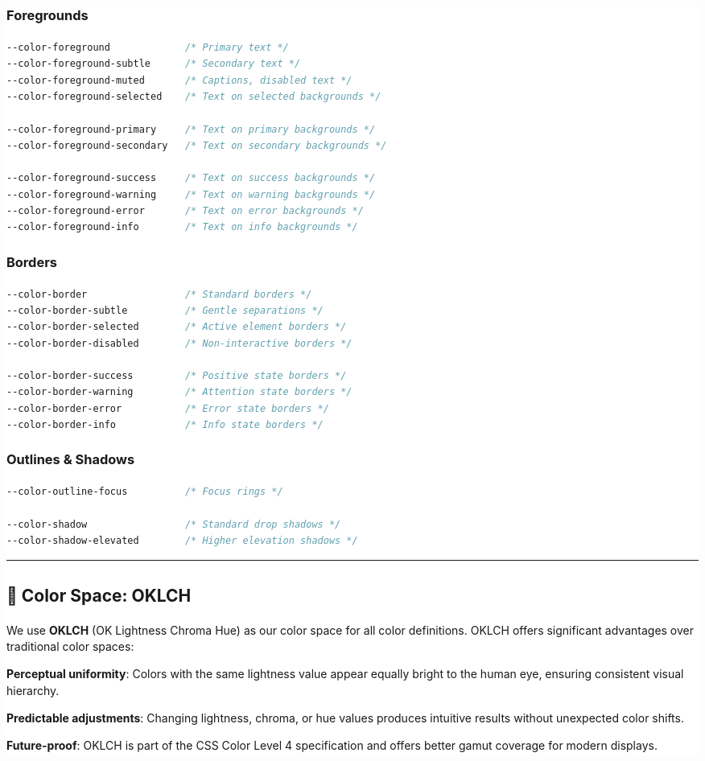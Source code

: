 ### **Foregrounds**

```css
--color-foreground             /* Primary text */
--color-foreground-subtle      /* Secondary text */
--color-foreground-muted       /* Captions, disabled text */
--color-foreground-selected    /* Text on selected backgrounds */

--color-foreground-primary     /* Text on primary backgrounds */
--color-foreground-secondary   /* Text on secondary backgrounds */

--color-foreground-success     /* Text on success backgrounds */
--color-foreground-warning     /* Text on warning backgrounds */
--color-foreground-error       /* Text on error backgrounds */
--color-foreground-info        /* Text on info backgrounds */
```

### **Borders**

```css
--color-border                 /* Standard borders */
--color-border-subtle          /* Gentle separations */
--color-border-selected        /* Active element borders */
--color-border-disabled        /* Non-interactive borders */

--color-border-success         /* Positive state borders */
--color-border-warning         /* Attention state borders */
--color-border-error           /* Error state borders */
--color-border-info            /* Info state borders */
```

### **Outlines & Shadows**

```css
--color-outline-focus          /* Focus rings */

--color-shadow                 /* Standard drop shadows */
--color-shadow-elevated        /* Higher elevation shadows */
```

---

## 🎨 Color Space: OKLCH

We use **OKLCH** (OK Lightness Chroma Hue) as our color space for all color definitions. OKLCH offers significant advantages over traditional color spaces:

**Perceptual uniformity**: Colors with the same lightness value appear equally bright to the human eye, ensuring consistent visual hierarchy.

**Predictable adjustments**: Changing lightness, chroma, or hue values produces intuitive results without unexpected color shifts.

**Future-proof**: OKLCH is part of the CSS Color Level 4 specification and offers better gamut coverage for modern displays.
